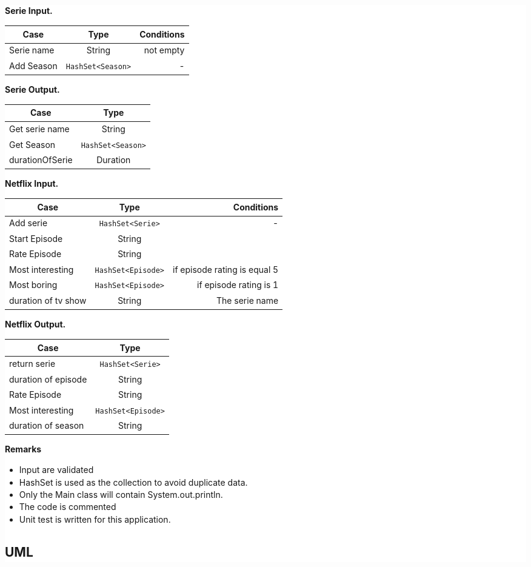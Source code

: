 **Serie Input.**

| Case       |       Type        | Conditions |
| ---------- | :---------------: | ---------: |
| Serie name |      String       |  not empty |
| Add Season | `HashSet<Season>` |          - |

**Serie Output.**

| Case            |       Type        |
| --------------- | :---------------: |
| Get serie name  |      String       |
| Get Season      | `HashSet<Season>` |
| durationOfSerie |     Duration      |

**Netflix Input.**

| Case                |        Type        |                   Conditions |
| ------------------- | :----------------: | ---------------------------: |
| Add serie           |  `HashSet<Serie>`  |                            - |
| Start Episode       |       String       |                              |
| Rate Episode        |       String       |                              |
| Most interesting    | `HashSet<Episode>` | if episode rating is equal 5 |
| Most boring         | `HashSet<Episode>` |       if episode rating is 1 |
| duration of tv show |       String       |               The serie name |

**Netflix Output.**

| Case                |        Type        |
| ------------------- | :----------------: |
| return serie        |  `HashSet<Serie>`  |
| duration of episode |       String       |
| Rate Episode        |       String       |
| Most interesting    | `HashSet<Episode>` |
| duration of season  |       String       |

**Remarks**

* Input are  validated
* HashSet is used as the collection to avoid duplicate data.
* Only the Main class will contain System.out.println.
* The code is commented
* Unit test is  written for this application.

## UML
